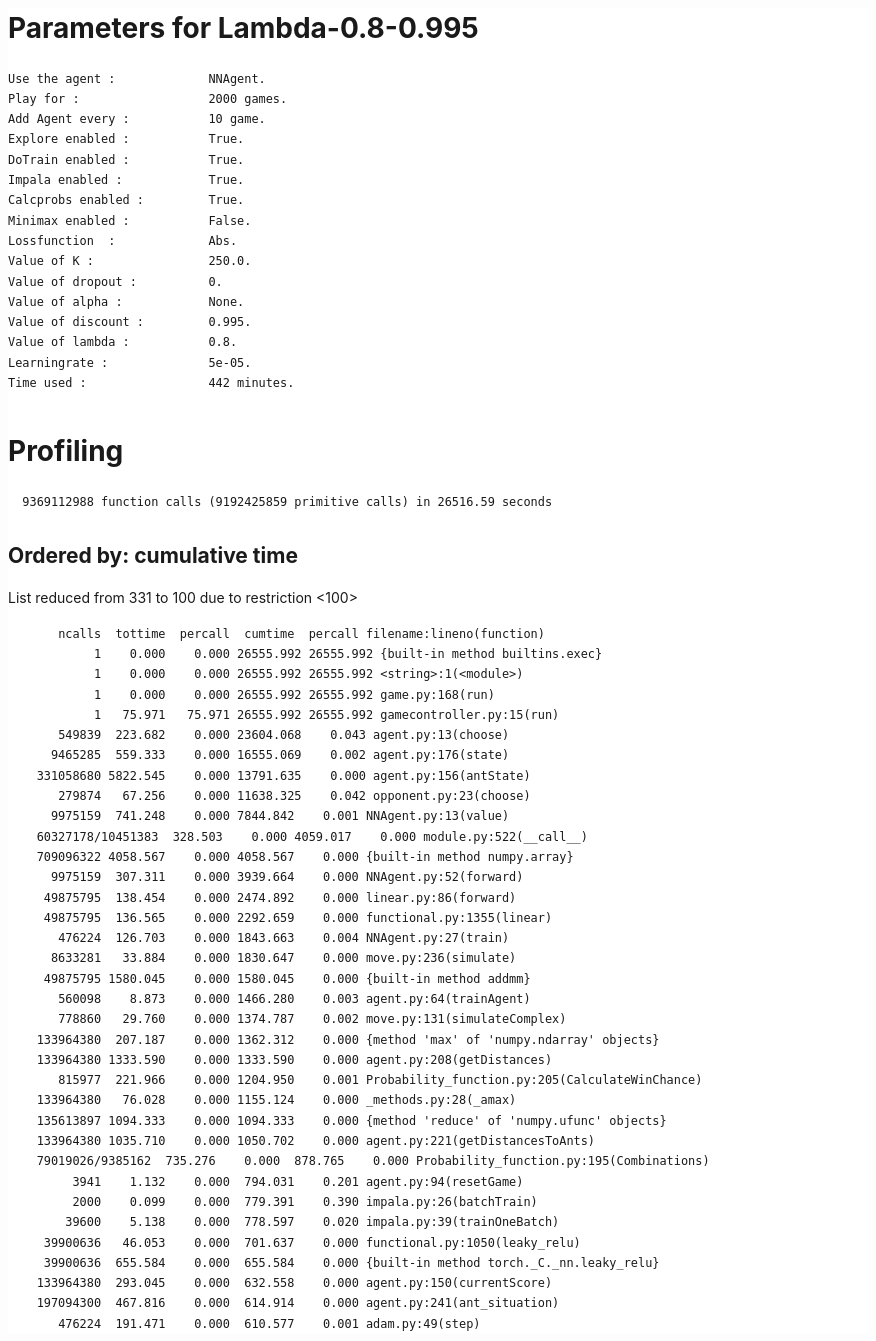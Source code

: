 # Parameters for Lambda-0.8-0.995

    Use the agent :             NNAgent.
    Play for :                  2000 games.
    Add Agent every :           10 game.
    Explore enabled :           True.
    DoTrain enabled :           True.
    Impala enabled :            True.
    Calcprobs enabled :         True.
    Minimax enabled :           False.
    Lossfunction  :             Abs.
    Value of K :                250.0.
    Value of dropout :          0.
    Value of alpha :            None.
    Value of discount :         0.995.
    Value of lambda :           0.8.
    Learningrate :              5e-05.
    Time used :                 442 minutes.

# Profiling


      9369112988 function calls (9192425859 primitive calls) in 26516.59 seconds

##    Ordered by: cumulative time
   List reduced from 331 to 100 due to restriction <100>

           ncalls  tottime  percall  cumtime  percall filename:lineno(function)
                1    0.000    0.000 26555.992 26555.992 {built-in method builtins.exec}
                1    0.000    0.000 26555.992 26555.992 <string>:1(<module>)
                1    0.000    0.000 26555.992 26555.992 game.py:168(run)
                1   75.971   75.971 26555.992 26555.992 gamecontroller.py:15(run)
           549839  223.682    0.000 23604.068    0.043 agent.py:13(choose)
          9465285  559.333    0.000 16555.069    0.002 agent.py:176(state)
        331058680 5822.545    0.000 13791.635    0.000 agent.py:156(antState)
           279874   67.256    0.000 11638.325    0.042 opponent.py:23(choose)
          9975159  741.248    0.000 7844.842    0.001 NNAgent.py:13(value)
        60327178/10451383  328.503    0.000 4059.017    0.000 module.py:522(__call__)
        709096322 4058.567    0.000 4058.567    0.000 {built-in method numpy.array}
          9975159  307.311    0.000 3939.664    0.000 NNAgent.py:52(forward)
         49875795  138.454    0.000 2474.892    0.000 linear.py:86(forward)
         49875795  136.565    0.000 2292.659    0.000 functional.py:1355(linear)
           476224  126.703    0.000 1843.663    0.004 NNAgent.py:27(train)
          8633281   33.884    0.000 1830.647    0.000 move.py:236(simulate)
         49875795 1580.045    0.000 1580.045    0.000 {built-in method addmm}
           560098    8.873    0.000 1466.280    0.003 agent.py:64(trainAgent)
           778860   29.760    0.000 1374.787    0.002 move.py:131(simulateComplex)
        133964380  207.187    0.000 1362.312    0.000 {method 'max' of 'numpy.ndarray' objects}
        133964380 1333.590    0.000 1333.590    0.000 agent.py:208(getDistances)
           815977  221.966    0.000 1204.950    0.001 Probability_function.py:205(CalculateWinChance)
        133964380   76.028    0.000 1155.124    0.000 _methods.py:28(_amax)
        135613897 1094.333    0.000 1094.333    0.000 {method 'reduce' of 'numpy.ufunc' objects}
        133964380 1035.710    0.000 1050.702    0.000 agent.py:221(getDistancesToAnts)
        79019026/9385162  735.276    0.000  878.765    0.000 Probability_function.py:195(Combinations)
             3941    1.132    0.000  794.031    0.201 agent.py:94(resetGame)
             2000    0.099    0.000  779.391    0.390 impala.py:26(batchTrain)
            39600    5.138    0.000  778.597    0.020 impala.py:39(trainOneBatch)
         39900636   46.053    0.000  701.637    0.000 functional.py:1050(leaky_relu)
         39900636  655.584    0.000  655.584    0.000 {built-in method torch._C._nn.leaky_relu}
        133964380  293.045    0.000  632.558    0.000 agent.py:150(currentScore)
        197094300  467.816    0.000  614.914    0.000 agent.py:241(ant_situation)
           476224  191.471    0.000  610.577    0.001 adam.py:49(step)